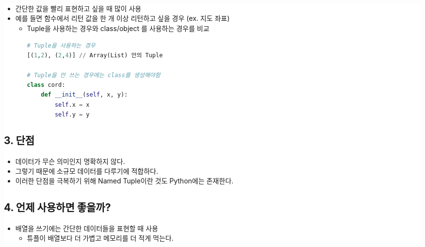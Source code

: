 - 간단한 값을 빨리 표현하고 싶을 때 많이 사용
- 예를 들면 함수에서 리턴 값을 한 개 이상 리턴하고 싶을 경우 (ex. 지도 좌표)
    - Tuple을 사용하는 경우와 class/object 를 사용하는 경우를 비교
        ```python
        # Tuple을 사용하는 경우
        [(1,2), (2,4)] // Array(List) 안의 Tuple
		
        # Tuple을 안 쓰는 경우에는 class를 생성해야함
        class cord:
        	def __init__(self, x, y):
        		self.x = x
        		self.y = y
        ```

## 3. 단점

- 데이터가 무슨 의미인지 명확하지 않다.
- 그렇기 때문에 소규모 데이터를 다루기에 적합하다.
- 이러한 단점을 극복하기 위해 Named Tuple이란 것도 Python에는 존재한다.

## 4. 언제 사용하면 좋을까?

- 배열을 쓰기에는 간단한 데이터들을 표현할 때 사용
    - 튜플이 배열보다 더 가볍고 메모리를 더 적게 먹는다.
